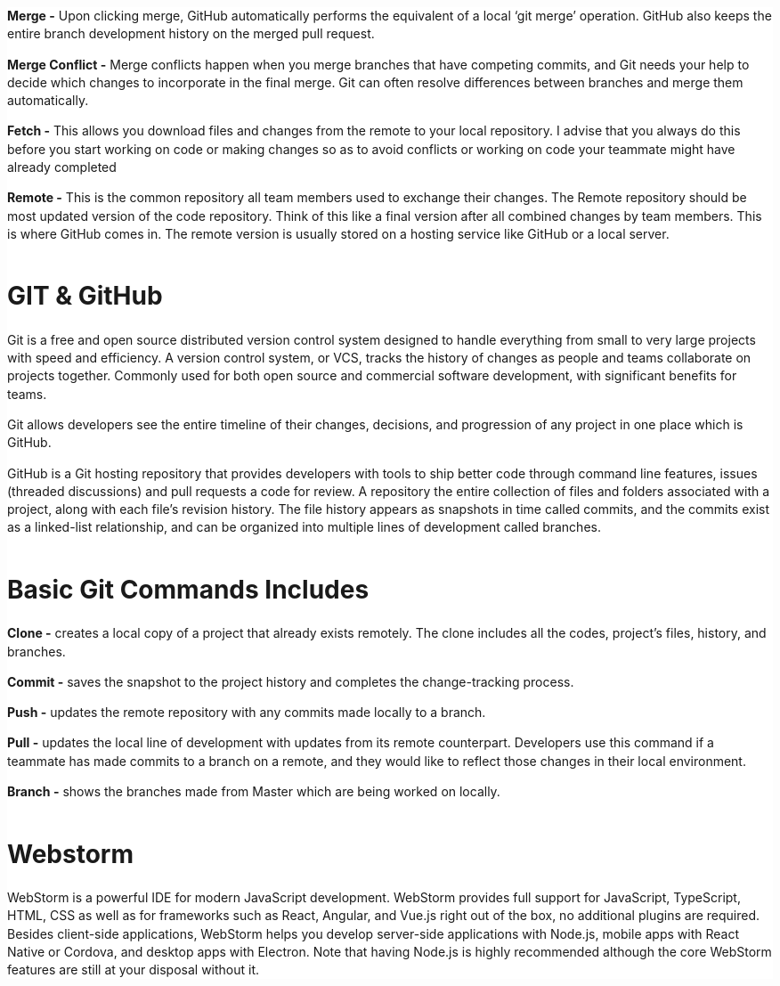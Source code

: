 **Merge -** Upon clicking merge, GitHub automatically performs the equivalent of a local ‘git merge’ operation. GitHub also keeps the entire branch development history on the merged pull request.

**Merge Conflict -** Merge conflicts happen when you merge branches that have competing commits, and Git needs your help to decide which changes to incorporate in the final merge. Git can often resolve differences between branches and merge them automatically.

**Fetch -** This allows you download files and changes from the remote to your local repository. I advise that you always do this before you start working on code or making changes so as to avoid conflicts or working on code your teammate might have already completed

**Remote -** This is the common repository all team members used to exchange their changes. The Remote repository should be most updated version of the code repository. Think of this like a final version after all combined changes by team members. This is where GitHub comes in. The remote version is usually stored on a hosting service like GitHub or a local server.

# GIT & GitHub
Git is a free and open source distributed version control system designed to handle everything from small to very large projects with speed and efficiency. A version control system, or VCS, tracks the history of changes as people and teams collaborate on projects together. Commonly used for both open source and commercial software development, with significant benefits for teams.

Git allows developers see the entire timeline of their changes, decisions, and progression of any project in one place which is GitHub.

GitHub is a Git hosting repository that provides developers with tools to ship better code through command line features, issues (threaded discussions) and pull requests a code for review. A repository  the entire collection of files and folders associated with a project, along with each file’s revision history. The file history appears as snapshots in time called commits, and the commits exist as a linked-list relationship, and can be organized into multiple lines of development called branches.

# Basic Git Commands Includes

**Clone -** creates a local copy of a project that already exists remotely. The clone includes all the codes, project’s files, history, and branches.

**Commit -** saves the snapshot to the project history and completes the change-tracking process.

**Push -** updates the remote repository with any commits made locally to a branch.

**Pull -** updates the local line of development with updates from its remote counterpart. Developers use this command if a teammate has made commits to a branch on a remote, and they would like to reflect those changes in their local environment.

**Branch -** shows the branches made from Master which are being worked on locally.

# Webstorm
WebStorm is a powerful IDE for modern JavaScript development. WebStorm provides full support for JavaScript, TypeScript, HTML, CSS as well as for frameworks such as React, Angular, and Vue.js right out of the box, no additional plugins are required. Besides client-side applications, WebStorm helps you develop server-side applications with Node.js, mobile apps with React Native or Cordova, and desktop apps with Electron. Note that having Node.js is highly recommended although the core WebStorm features are still at your disposal without it.

